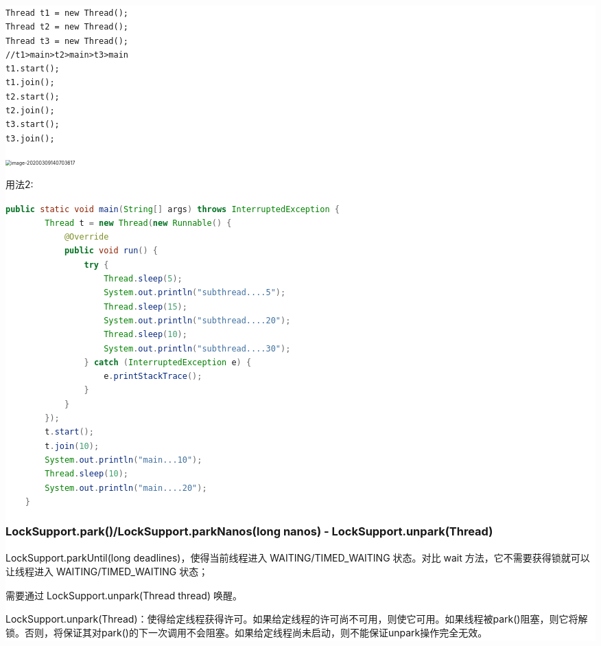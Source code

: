 ```
Thread t1 = new Thread();
Thread t2 = new Thread();
Thread t3 = new Thread();
//t1>main>t2>main>t3>main
t1.start();
t1.join();
t2.start();
t2.join();
t3.start();
t3.join();
```

<img src="/Users/liuyuanyuan/github/StrongCode/java/images/thread_join.png" alt="image-20200309140703617" style="zoom:50%;" />

用法2:

```java
public static void main(String[] args) throws InterruptedException {
		Thread t = new Thread(new Runnable() {
			@Override
			public void run() {
				try {
					Thread.sleep(5);
					System.out.println("subthread....5");
					Thread.sleep(15);
					System.out.println("subthread....20");
					Thread.sleep(10);
					System.out.println("subthread....30");
				} catch (InterruptedException e) {
					e.printStackTrace();
				}
			}
		});
		t.start();
		t.join(10);
		System.out.println("main...10");
		Thread.sleep(10);
		System.out.println("main....20");
	}
```



### LockSupport.park()/LockSupport.parkNanos(long nanos) - LockSupport.unpark(Thread)

LockSupport.parkUntil(long deadlines)，使得当前线程进入 WAITING/TIMED_WAITING 状态。对比 wait 方法，它不需要获得锁就可以让线程进入 WAITING/TIMED_WAITING 状态；

需要通过 LockSupport.unpark(Thread thread) 唤醒。

LockSupport.unpark(Thread)：使得给定线程获得许可。如果给定线程的许可尚不可用，则使它可用。如果线程被park()阻塞，则它将解锁。否则，将保证其对park()的下一次调用不会阻塞。如果给定线程尚未启动，则不能保证unpark操作完全无效。



